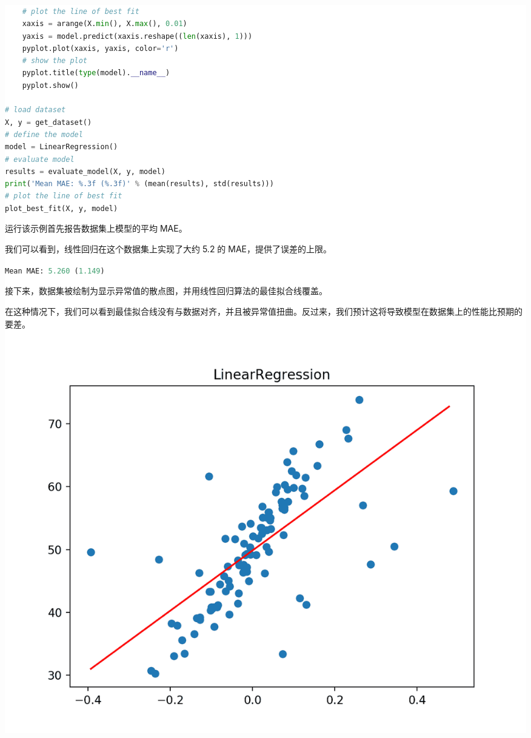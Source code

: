 ```py
	# plot the line of best fit
	xaxis = arange(X.min(), X.max(), 0.01)
	yaxis = model.predict(xaxis.reshape((len(xaxis), 1)))
	pyplot.plot(xaxis, yaxis, color='r')
	# show the plot
	pyplot.title(type(model).__name__)
	pyplot.show()

# load dataset
X, y = get_dataset()
# define the model
model = LinearRegression()
# evaluate model
results = evaluate_model(X, y, model)
print('Mean MAE: %.3f (%.3f)' % (mean(results), std(results)))
# plot the line of best fit
plot_best_fit(X, y, model)
```

运行该示例首先报告数据集上模型的平均 MAE。

我们可以看到，线性回归在这个数据集上实现了大约 5.2 的 MAE，提供了误差的上限。

```py
Mean MAE: 5.260 (1.149)
```

接下来，数据集被绘制为显示异常值的散点图，并用线性回归算法的最佳拟合线覆盖。

在这种情况下，我们可以看到最佳拟合线没有与数据对齐，并且被异常值扭曲。反过来，我们预计这将导致模型在数据集上的性能比预期的要差。

![Line of Best Fit for Linear Regression on a Dataset with Outliers](img/30ff4bc4b796460eeb7f25a197fe2091.png)
